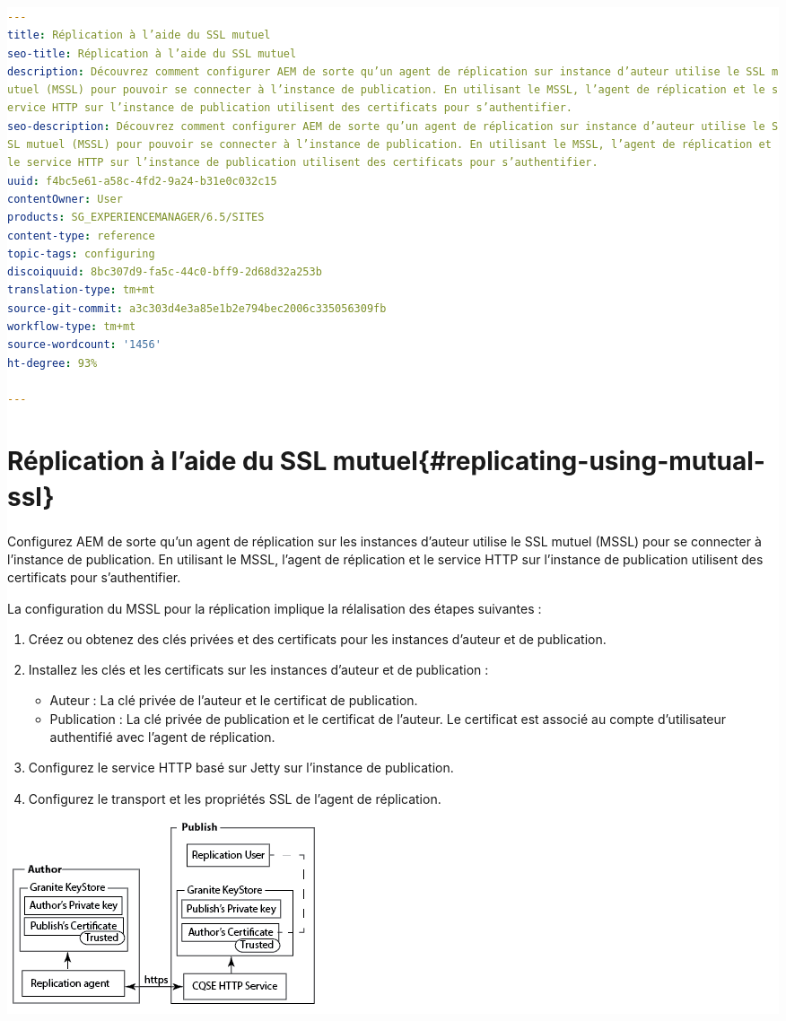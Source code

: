 ```yaml
---
title: Réplication à l’aide du SSL mutuel
seo-title: Réplication à l’aide du SSL mutuel
description: Découvrez comment configurer AEM de sorte qu’un agent de réplication sur instance d’auteur utilise le SSL mutuel (MSSL) pour pouvoir se connecter à l’instance de publication. En utilisant le MSSL, l’agent de réplication et le service HTTP sur l’instance de publication utilisent des certificats pour s’authentifier.
seo-description: Découvrez comment configurer AEM de sorte qu’un agent de réplication sur instance d’auteur utilise le SSL mutuel (MSSL) pour pouvoir se connecter à l’instance de publication. En utilisant le MSSL, l’agent de réplication et le service HTTP sur l’instance de publication utilisent des certificats pour s’authentifier.
uuid: f4bc5e61-a58c-4fd2-9a24-b31e0c032c15
contentOwner: User
products: SG_EXPERIENCEMANAGER/6.5/SITES
content-type: reference
topic-tags: configuring
discoiquuid: 8bc307d9-fa5c-44c0-bff9-2d68d32a253b
translation-type: tm+mt
source-git-commit: a3c303d4e3a85e1b2e794bec2006c335056309fb
workflow-type: tm+mt
source-wordcount: '1456'
ht-degree: 93%

---
```



# Réplication à l’aide du SSL mutuel{#replicating-using-mutual-ssl}

Configurez AEM de sorte qu’un agent de réplication sur les instances d’auteur utilise le SSL mutuel (MSSL) pour se connecter à l’instance de publication. En utilisant le MSSL, l’agent de réplication et le service HTTP sur l’instance de publication utilisent des certificats pour s’authentifier.

La configuration du MSSL pour la réplication implique la rélalisation des étapes suivantes :

1. Créez ou obtenez des clés privées et des certificats pour les instances d’auteur et de publication.
1. Installez les clés et les certificats sur les instances d’auteur et de publication :

   * Auteur : La clé privée de l’auteur et le certificat de publication. 
   * Publication : La clé privée de publication et le certificat de l’auteur. Le certificat est associé au compte d’utilisateur authentifié avec l’agent de réplication.

1. Configurez le service HTTP basé sur Jetty sur l’instance de publication.
1. Configurez le transport et les propriétés SSL de l’agent de réplication.

![chlimage_1-64](assets/chlimage_1-64.png)
